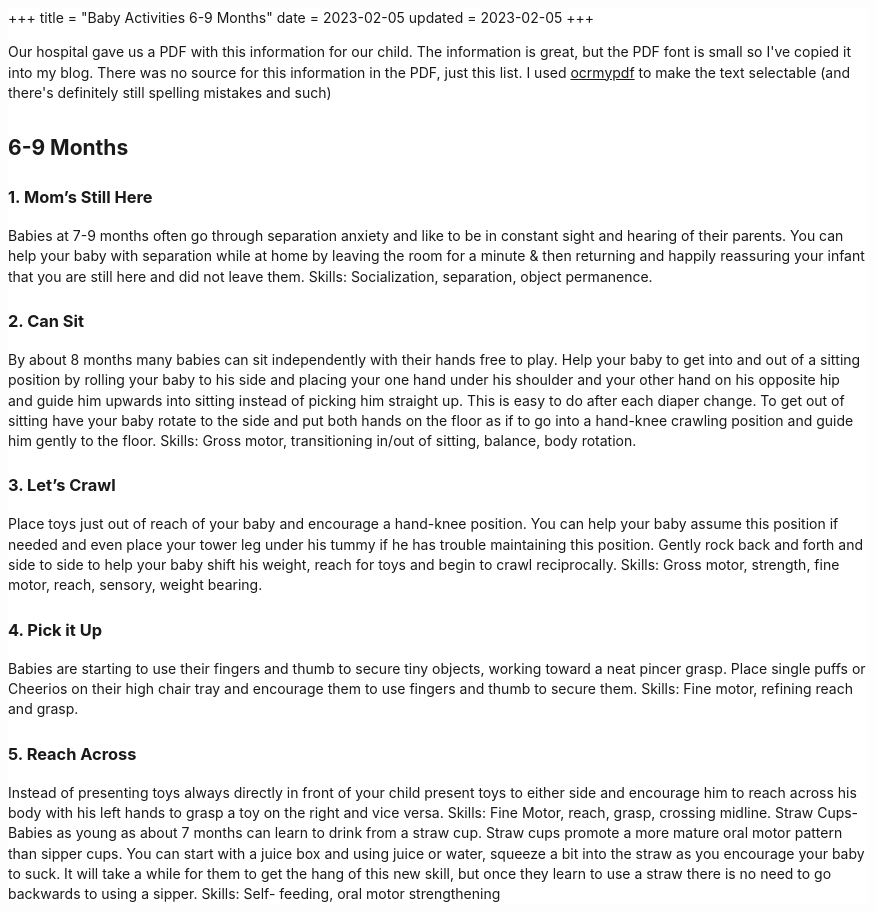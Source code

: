 +++
title = "Baby Activities 6-9 Months"
date = 2023-02-05
updated = 2023-02-05
+++

Our hospital gave us a PDF with this information for our child. The information is great, but the PDF font is small so I've copied it into my blog. There was no source for this information in the PDF, just this list. I used [ocrmypdf](https://pypi.org/project/ocrmypdf/) to make the text selectable (and there's definitely still spelling mistakes and such)

## 6-9 Months

### 1. Mom’s Still Here

Babies at 7-9 months often go through separation anxiety and like to be in constant sight and hearing of their parents. You can help your baby with separation while at home by leaving the room for a minute & then returning and happily reassuring your infant that you are still here and did not leave them. Skills: Socialization, separation, object permanence.

### 2. Can Sit

By about 8 months many babies can sit independently with their hands free to play. Help your baby to get into and out of a sitting position by rolling your baby to his side and placing your one hand under his shoulder and your other hand on his opposite hip and guide him upwards into sitting instead of picking him straight up. This is easy to do after each diaper change. To get out of sitting have your baby rotate to the side and put both hands on the floor as if to go into a hand-knee crawling position and guide him gently to the floor. Skills: Gross motor, transitioning in/out of sitting, balance, body rotation.

### 3. Let’s Crawl

Place toys just out of reach of your baby and encourage a hand-knee position. You can help your baby assume this position if needed and even place your tower leg under his tummy if he has trouble maintaining this position. Gently rock back and forth and side to side to help your baby shift his weight, reach for toys and begin to crawl reciprocally. Skills: Gross motor, strength, fine motor, reach, sensory, weight bearing.

### 4. Pick it Up

Babies are starting to use their fingers and thumb to secure tiny objects, working toward a neat pincer grasp. Place single puffs or Cheerios on their high chair tray and encourage them to use fingers and thumb to secure them. Skills: Fine motor, refining reach and grasp.

### 5. Reach Across

Instead of presenting toys always directly in front of your child present toys to either side and encourage him to reach across his body with his left hands to grasp a toy on the right and vice versa. Skills: Fine Motor, reach, grasp, crossing midline. Straw Cups-Babies as young as about 7 months can learn to drink from a straw cup. Straw cups promote a more mature oral motor pattern than sipper cups. You can start with a juice box and using juice or water, squeeze a bit into the straw as you encourage your baby to suck. It will take a while for them to get the hang of this new skill, but once they learn to use a straw there is no need to go backwards to using a sipper. Skills: Self- feeding, oral motor strengthening
